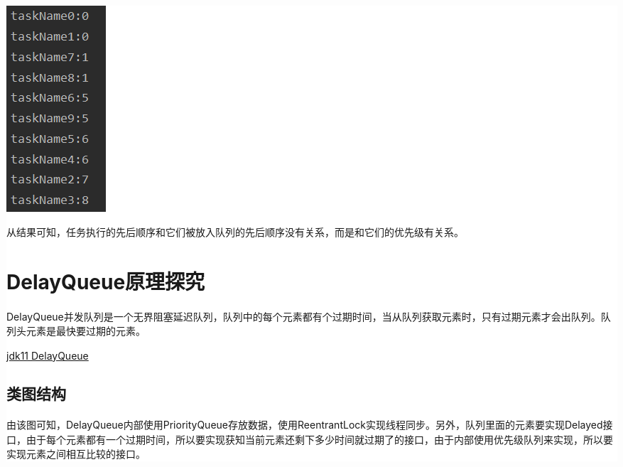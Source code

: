 
![PriorityBlockingQueue_4](../../base/ArrayBlockingQueue_4.png)

从结果可知，任务执行的先后顺序和它们被放入队列的先后顺序没有关系，而是和它们的优先级有关系。


# DelayQueue原理探究

DelayQueue并发队列是一个无界阻塞延迟队列，队列中的每个元素都有个过期时间，当从队列获取元素时，只有过期元素才会出队列。队列头元素是最快要过期的元素。

[jdk11 DelayQueue](https://docs.oracle.com/en/java/javase/11/docs/api/java.base/java/util/concurrent/DelayQueue.html)

## 类图结构
由该图可知，DelayQueue内部使用PriorityQueue存放数据，使用ReentrantLock实现线程同步。另外，队列里面的元素要实现Delayed接口，由于每个元素都有一个过期时间，所以要实现获知当前元素还剩下多少时间就过期了的接口，由于内部使用优先级队列来实现，所以要实现元素之间相互比较的接口。